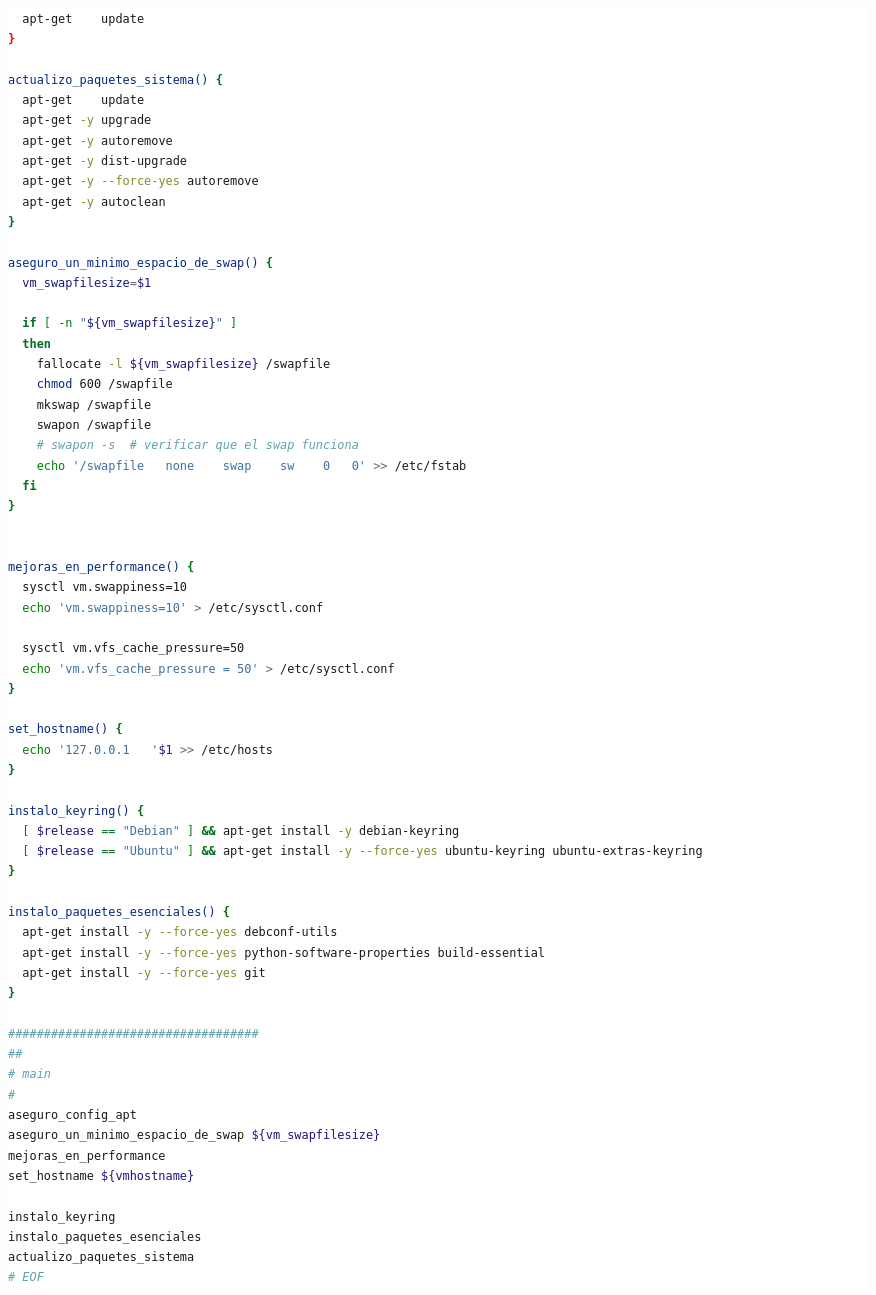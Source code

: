 ```bash
  apt-get    update
}

actualizo_paquetes_sistema() {
  apt-get    update
  apt-get -y upgrade
  apt-get -y autoremove
  apt-get -y dist-upgrade
  apt-get -y --force-yes autoremove
  apt-get -y autoclean
}

aseguro_un_minimo_espacio_de_swap() {
  vm_swapfilesize=$1

  if [ -n "${vm_swapfilesize}" ]
  then
    fallocate -l ${vm_swapfilesize} /swapfile
    chmod 600 /swapfile
    mkswap /swapfile
    swapon /swapfile
    # swapon -s  # verificar que el swap funciona
    echo '/swapfile   none    swap    sw    0   0' >> /etc/fstab
  fi
}


mejoras_en_performance() {
  sysctl vm.swappiness=10
  echo 'vm.swappiness=10' > /etc/sysctl.conf

  sysctl vm.vfs_cache_pressure=50
  echo 'vm.vfs_cache_pressure = 50' > /etc/sysctl.conf
}

set_hostname() {
  echo '127.0.0.1   '$1 >> /etc/hosts
}

instalo_keyring() {
  [ $release == "Debian" ] && apt-get install -y debian-keyring
  [ $release == "Ubuntu" ] && apt-get install -y --force-yes ubuntu-keyring ubuntu-extras-keyring
}

instalo_paquetes_esenciales() {
  apt-get install -y --force-yes debconf-utils
  apt-get install -y --force-yes python-software-properties build-essential
  apt-get install -y --force-yes git
}

###################################
##
# main
#
aseguro_config_apt
aseguro_un_minimo_espacio_de_swap ${vm_swapfilesize}
mejoras_en_performance
set_hostname ${vmhostname}

instalo_keyring
instalo_paquetes_esenciales
actualizo_paquetes_sistema
# EOF
```
